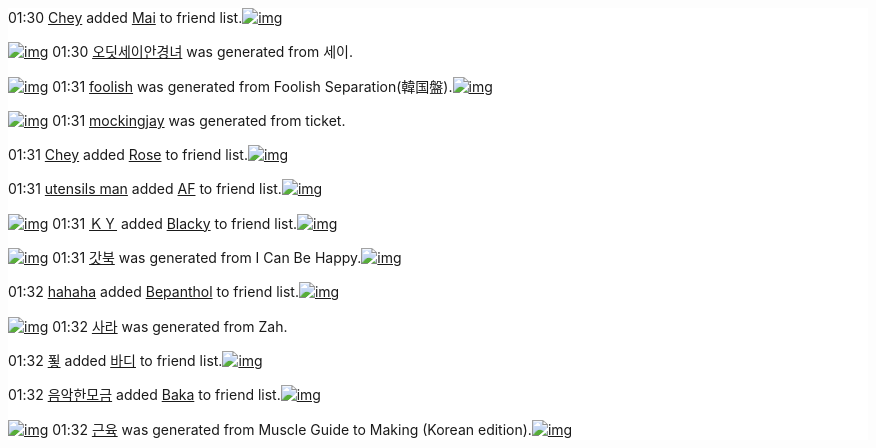 01:30 [Chey](http://www.barcodekanojo.com/user/497820/Chey) added [Mai](http://www.barcodekanojo.com/kanojo/999147/Mai) to friend list.[![img](http://www.deviantsart.com/4nujoh.png)](http://www.barcodekanojo.com/kanojo/999147/Mai) 

[![img](http://www.deviantsart.com/20r5b5m.png)](http://www.barcodekanojo.com/kanojo/3186007/%EC%98%A4%EB%94%A7%EC%84%B8%EC%9D%B4%EC%95%88%EA%B2%BD%EB%85%80) 01:30 [오딧세이안경녀](http://www.barcodekanojo.com/kanojo/3186007/%EC%98%A4%EB%94%A7%EC%84%B8%EC%9D%B4%EC%95%88%EA%B2%BD%EB%85%80) was generated from 세이.

[![img](http://www.deviantsart.com/2l5im9q.png)](http://www.barcodekanojo.com/kanojo/3186008/foolish) 01:31 [foolish](http://www.barcodekanojo.com/kanojo/3186008/foolish) was generated from Foolish Separation(韓国盤).[![img](http://www.deviantsart.com/1cv3h5v.jpeg)](http://www.barcodekanojo.com/product_images/barcode/6002417/1417019431/Foolish%20Separation%28%E9%9F%93%E5%9B%BD%E7%9B%A4%29.jpg) 

[![img](http://www.deviantsart.com/33o4de7.png)](http://www.barcodekanojo.com/kanojo/3186009/mockingjay) 01:31 [mockingjay](http://www.barcodekanojo.com/kanojo/3186009/mockingjay) was generated from ticket.

01:31 [Chey](http://www.barcodekanojo.com/user/497820/Chey) added [Rose](http://www.barcodekanojo.com/kanojo/2613069/Rose) to friend list.[![img](http://www.deviantsart.com/hp619.png)](http://www.barcodekanojo.com/kanojo/2613069/Rose) 

01:31 [utensils man](http://www.barcodekanojo.com/user/498149/utensils%20man) added [AF](http://www.barcodekanojo.com/kanojo/2982353/AF) to friend list.[![img](http://www.deviantsart.com/3gfgu5.png)](http://www.barcodekanojo.com/kanojo/2982353/AF) 

[![img](http://www.deviantsart.com/autmju.jpeg)](http://www.barcodekanojo.com/user/10559/%EF%BC%AB%EF%BC%B9) 01:31 [ＫＹ](http://www.barcodekanojo.com/user/10559/%EF%BC%AB%EF%BC%B9) added [Blacky](http://www.barcodekanojo.com/kanojo/1908956/Blacky) to friend list.[![img](http://www.deviantsart.com/23cfe8b.png)](http://www.barcodekanojo.com/kanojo/1908956/Blacky) 

[![img](http://www.deviantsart.com/9q2a6.png)](http://www.barcodekanojo.com/kanojo/3186010/%EA%B0%93%EB%B6%81) 01:31 [갓북](http://www.barcodekanojo.com/kanojo/3186010/%EA%B0%93%EB%B6%81) was generated from I Can Be Happy.[![img](http://www.deviantsart.com/jdpmj9.jpeg)](http://www.barcodekanojo.com/product_images/barcode/6002422/1417019455/I%20Can%20Be%20Happy.jpg) 

01:32 [hahaha](http://www.barcodekanojo.com/user/498084/hahaha) added [Bepanthol](http://www.barcodekanojo.com/kanojo/228193/Bepanthol) to friend list.[![img](http://www.deviantsart.com/2r2kg1s.png)](http://www.barcodekanojo.com/kanojo/228193/Bepanthol) 

[![img](http://www.deviantsart.com/3if1s15.png)](http://www.barcodekanojo.com/kanojo/3186011/%EC%82%AC%EB%9D%BC) 01:32 [사라](http://www.barcodekanojo.com/kanojo/3186011/%EC%82%AC%EB%9D%BC) was generated from Zah.

01:32 [푛](http://www.barcodekanojo.com/user/498148/%ED%91%9B) added [바디](http://www.barcodekanojo.com/kanojo/2961460/%EB%B0%94%EB%94%94) to friend list.[![img](http://www.deviantsart.com/2aa168c.png)](http://www.barcodekanojo.com/kanojo/2961460/%EB%B0%94%EB%94%94) 

01:32 [음악한모금](http://www.barcodekanojo.com/user/498140/%EC%9D%8C%EC%95%85%ED%95%9C%EB%AA%A8%EA%B8%88) added [Baka](http://www.barcodekanojo.com/kanojo/2682187/Baka) to friend list.[![img](http://www.deviantsart.com/439l9s.png)](http://www.barcodekanojo.com/kanojo/2682187/Baka) 

[![img](http://www.deviantsart.com/17idal9.png)](http://www.barcodekanojo.com/kanojo/3186012/%EA%B7%BC%EC%9C%A1) 01:32 [근육](http://www.barcodekanojo.com/kanojo/3186012/%EA%B7%BC%EC%9C%A1) was generated from Muscle Guide to Making (Korean edition).[![img](http://www.deviantsart.com/3b458ac.jpeg)](http://www.barcodekanojo.com/product_images/barcode/6002427/1417019506/Muscle%20Guide%20to%20Making%20%28Korean%20edition%29.jpg) 
